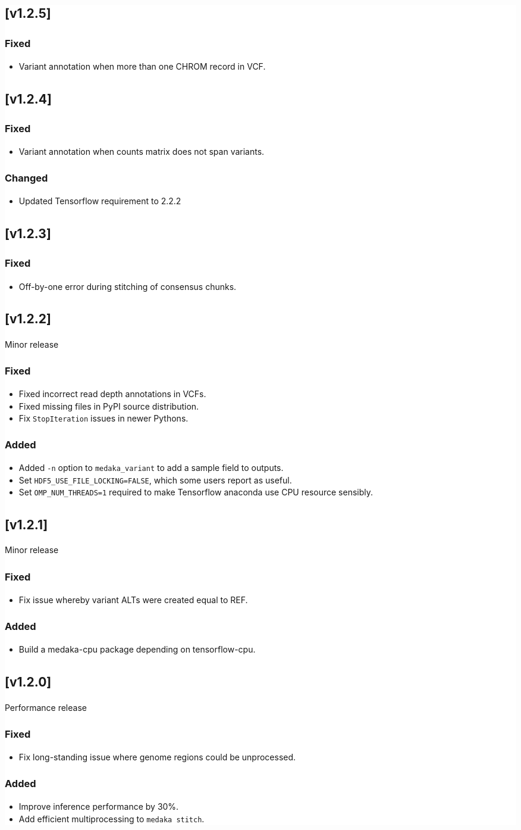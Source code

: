 
## [v1.2.5]
### Fixed
 - Variant annotation when more than one CHROM record in VCF.


## [v1.2.4]
### Fixed
 - Variant annotation when counts matrix does not span variants.
### Changed
 - Updated Tensorflow requirement to 2.2.2


## [v1.2.3]
### Fixed
 - Off-by-one error during stitching of consensus chunks.


## [v1.2.2]

Minor release

### Fixed
 - Fixed incorrect read depth annotations in VCFs.
 - Fixed missing files in PyPI source distribution.
 - Fix `StopIteration` issues in newer Pythons.
### Added
 - Added `-n` option to `medaka_variant` to add a sample field to outputs.
 - Set `HDF5_USE_FILE_LOCKING=FALSE`, which some users report as useful.
 - Set `OMP_NUM_THREADS=1` required to make Tensorflow anaconda use CPU resource sensibly.


## [v1.2.1]

Minor release

### Fixed
 - Fix issue whereby variant ALTs were created equal to REF.
### Added
 - Build a medaka-cpu package depending on tensorflow-cpu.


## [v1.2.0]

Performance release

### Fixed
 - Fix long-standing issue where genome regions could be unprocessed.
### Added
 - Improve inference performance by 30%.
 - Add efficient multiprocessing to `medaka stitch`.
